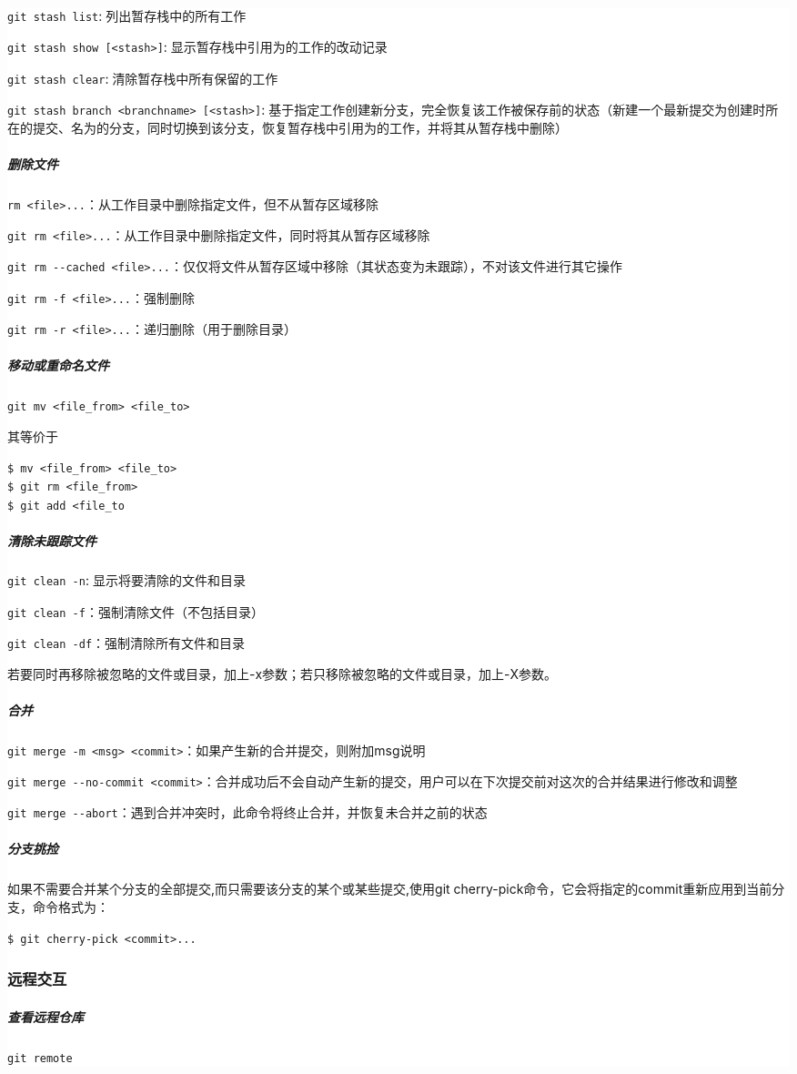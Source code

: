 `git stash list`: 列出暂存栈中的所有工作

`git stash show [<stash>]`: 显示暂存栈中引用为<stash>的工作的改动记录

`git stash clear`: 清除暂存栈中所有保留的工作

`git stash branch <branchname> [<stash>]`: 基于指定工作创建新分支，完全恢复该工作被保存前的状态（新建一个最新提交为<stash>创建时所在的提交、名为<branchname>的分支，同时切换到该分支，恢复暂存栈中引用为<stash>的工作，并将其从暂存栈中删除）

##### 删除文件

`rm <file>...`：从工作目录中删除指定文件，但不从暂存区域移除

`git rm <file>...`：从工作目录中删除指定文件，同时将其从暂存区域移除

`git rm --cached <file>...`：仅仅将文件从暂存区域中移除（其状态变为未跟踪），不对该文件进行其它操作

`git rm -f <file>...`：强制删除

`git rm -r <file>...`：递归删除（用于删除目录）

##### 移动或重命名文件

`git mv <file_from> <file_to>`

其等价于

```
$ mv <file_from> <file_to>
$ git rm <file_from>
$ git add <file_to
```

##### 清除未跟踪文件

`git clean -n`: 显示将要清除的文件和目录

`git clean -f`：强制清除文件（不包括目录）

`git clean -df`：强制清除所有文件和目录

若要同时再移除被忽略的文件或目录，加上-x参数；若只移除被忽略的文件或目录，加上-X参数。

##### 合并

`git merge -m <msg> <commit>`：如果产生新的合并提交，则附加msg说明

`git merge --no-commit <commit>`：合并成功后不会自动产生新的提交，用户可以在下次提交前对这次的合并结果进行修改和调整

`git merge --abort`：遇到合并冲突时，此命令将终止合并，并恢复未合并之前的状态

##### 分支挑捡

如果不需要合并某个分支的全部提交,而只需要该分支的某个或某些提交,使用git cherry-pick命令，它会将指定的commit重新应用到当前分支，命令格式为：

`$ git cherry-pick <commit>...`

### 远程交互

##### 查看远程仓库

`git remote`
